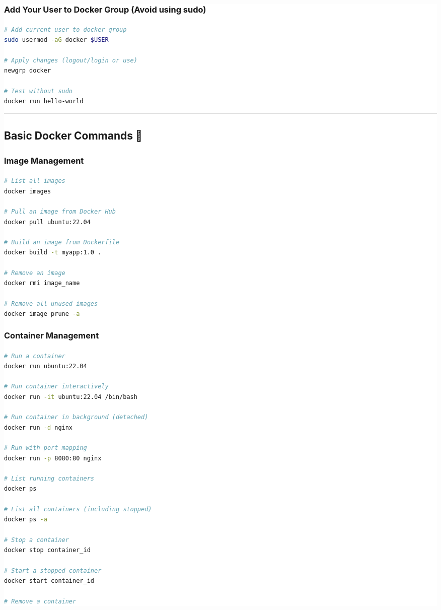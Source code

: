 ### Add Your User to Docker Group (Avoid using sudo)

```bash
# Add current user to docker group
sudo usermod -aG docker $USER

# Apply changes (logout/login or use)
newgrp docker

# Test without sudo
docker run hello-world
```

---

## Basic Docker Commands 🚀

### Image Management

```bash
# List all images
docker images

# Pull an image from Docker Hub
docker pull ubuntu:22.04

# Build an image from Dockerfile
docker build -t myapp:1.0 .

# Remove an image
docker rmi image_name

# Remove all unused images
docker image prune -a
```

### Container Management

```bash
# Run a container
docker run ubuntu:22.04

# Run container interactively
docker run -it ubuntu:22.04 /bin/bash

# Run container in background (detached)
docker run -d nginx

# Run with port mapping
docker run -p 8080:80 nginx

# List running containers
docker ps

# List all containers (including stopped)
docker ps -a

# Stop a container
docker stop container_id

# Start a stopped container
docker start container_id

# Remove a container
```
